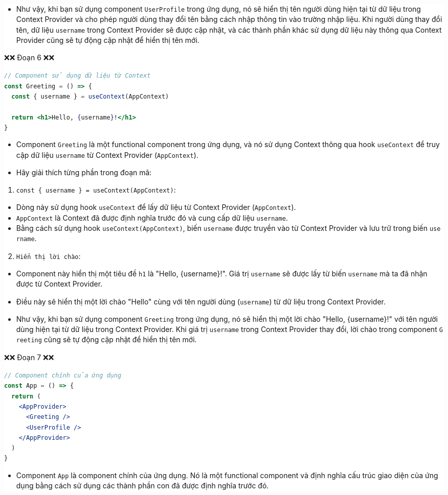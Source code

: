 - Như vậy, khi bạn sử dụng component `UserProfile` trong ứng dụng, nó sẽ hiển thị tên người dùng hiện tại từ dữ liệu trong Context Provider và cho phép người dùng thay đổi tên bằng cách nhập thông tin vào trường nhập liệu. Khi người dùng thay đổi tên, dữ liệu `username` trong Context Provider sẽ được cập nhật, và các thành phần khác sử dụng dữ liệu này thông qua Context Provider cũng sẽ tự động cập nhật để hiển thị tên mới.

❌❌ Đoạn 6 ❌❌

```jsx
// Component sử dụng dữ liệu từ Context
const Greeting = () => {
  const { username } = useContext(AppContext)

  return <h1>Hello, {username}!</h1>
}
```

- Component `Greeting` là một functional component trong ứng dụng, và nó sử dụng Context thông qua hook `useContext` để truy cập dữ liệu `username` từ Context Provider (`AppContext`).

- Hãy giải thích từng phần trong đoạn mã:

1. `const { username } = useContext(AppContext)`:

- Dòng này sử dụng hook `useContext` để lấy dữ liệu từ Context Provider (`AppContext`).
- `AppContext` là Context đã được định nghĩa trước đó và cung cấp dữ liệu `username`.
- Bằng cách sử dụng hook `useContext(AppContext)`, biến `username` được truyền vào từ Context Provider và lưu trữ trong biến `username`.

2. `Hiển thị lời chào`:

- Component này hiển thị một tiêu đề `h1` là "Hello, {username}!". Giá trị `username` sẽ được lấy từ biến `username` mà ta đã nhận được từ Context Provider.
- Điều này sẽ hiển thị một lời chào "Hello" cùng với tên người dùng (`username`) từ dữ liệu trong Context Provider.

- Như vậy, khi bạn sử dụng component `Greeting` trong ứng dụng, nó sẽ hiển thị một lời chào "Hello, {username}!" với tên người dùng hiện tại từ dữ liệu trong Context Provider. Khi giá trị `username` trong Context Provider thay đổi, lời chào trong component `Greeting` cũng sẽ tự động cập nhật để hiển thị tên mới.

❌❌ Đoạn 7 ❌❌

```jsx
// Component chính của ứng dụng
const App = () => {
  return (
    <AppProvider>
      <Greeting />
      <UserProfile />
    </AppProvider>
  )
}
```

- Component `App` là component chính của ứng dụng. Nó là một functional component và định nghĩa cấu trúc giao diện của ứng dụng bằng cách sử dụng các thành phần con đã được định nghĩa trước đó.
